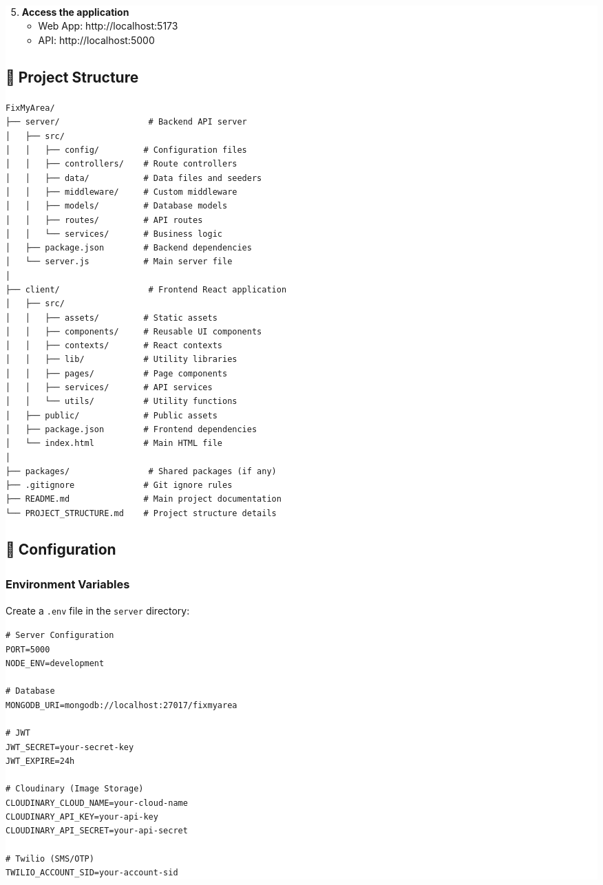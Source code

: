 5. **Access the application**
   - Web App: http://localhost:5173
   - API: http://localhost:5000

## 📁 Project Structure

```
FixMyArea/
├── server/                  # Backend API server
│   ├── src/
│   │   ├── config/         # Configuration files
│   │   ├── controllers/    # Route controllers
│   │   ├── data/           # Data files and seeders
│   │   ├── middleware/     # Custom middleware
│   │   ├── models/         # Database models
│   │   ├── routes/         # API routes
│   │   └── services/       # Business logic
│   ├── package.json        # Backend dependencies
│   └── server.js           # Main server file
│
├── client/                  # Frontend React application
│   ├── src/
│   │   ├── assets/         # Static assets
│   │   ├── components/     # Reusable UI components
│   │   ├── contexts/       # React contexts
│   │   ├── lib/            # Utility libraries
│   │   ├── pages/          # Page components
│   │   ├── services/       # API services
│   │   └── utils/          # Utility functions
│   ├── public/             # Public assets
│   ├── package.json        # Frontend dependencies
│   └── index.html          # Main HTML file
│
├── packages/                # Shared packages (if any)
├── .gitignore              # Git ignore rules
├── README.md               # Main project documentation
└── PROJECT_STRUCTURE.md    # Project structure details
```

## 🔧 Configuration

### Environment Variables

Create a `.env` file in the `server` directory:

```env
# Server Configuration
PORT=5000
NODE_ENV=development

# Database
MONGODB_URI=mongodb://localhost:27017/fixmyarea

# JWT
JWT_SECRET=your-secret-key
JWT_EXPIRE=24h

# Cloudinary (Image Storage)
CLOUDINARY_CLOUD_NAME=your-cloud-name
CLOUDINARY_API_KEY=your-api-key
CLOUDINARY_API_SECRET=your-api-secret

# Twilio (SMS/OTP)
TWILIO_ACCOUNT_SID=your-account-sid
```
